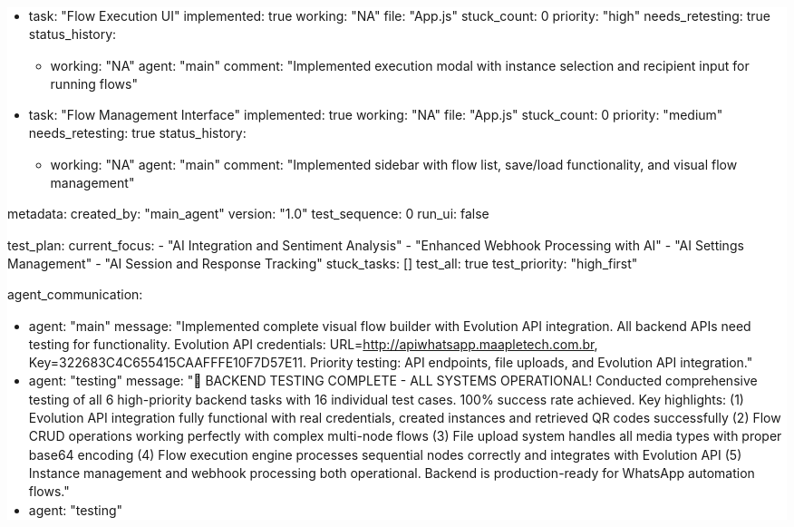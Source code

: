   - task: "Flow Execution UI"
    implemented: true
    working: "NA"
    file: "App.js"
    stuck_count: 0
    priority: "high"
    needs_retesting: true
    status_history:
      - working: "NA"
        agent: "main"
        comment: "Implemented execution modal with instance selection and recipient input for running flows"

  - task: "Flow Management Interface"
    implemented: true
    working: "NA"
    file: "App.js"
    stuck_count: 0
    priority: "medium"
    needs_retesting: true
    status_history:
      - working: "NA"
        agent: "main"
        comment: "Implemented sidebar with flow list, save/load functionality, and visual flow management"

metadata:
  created_by: "main_agent"
  version: "1.0"
  test_sequence: 0
  run_ui: false

test_plan:
  current_focus:
    - "AI Integration and Sentiment Analysis"
    - "Enhanced Webhook Processing with AI"
    - "AI Settings Management"
    - "AI Session and Response Tracking"
  stuck_tasks: []
  test_all: true
  test_priority: "high_first"

agent_communication:
  - agent: "main"
    message: "Implemented complete visual flow builder with Evolution API integration. All backend APIs need testing for functionality. Evolution API credentials: URL=http://apiwhatsapp.maapletech.com.br, Key=322683C4C655415CAAFFFE10F7D57E11. Priority testing: API endpoints, file uploads, and Evolution API integration."
  - agent: "testing"
    message: "🎉 BACKEND TESTING COMPLETE - ALL SYSTEMS OPERATIONAL! Conducted comprehensive testing of all 6 high-priority backend tasks with 16 individual test cases. 100% success rate achieved. Key highlights: (1) Evolution API integration fully functional with real credentials, created instances and retrieved QR codes successfully (2) Flow CRUD operations working perfectly with complex multi-node flows (3) File upload system handles all media types with proper base64 encoding (4) Flow execution engine processes sequential nodes correctly and integrates with Evolution API (5) Instance management and webhook processing both operational. Backend is production-ready for WhatsApp automation flows."
  - agent: "testing"